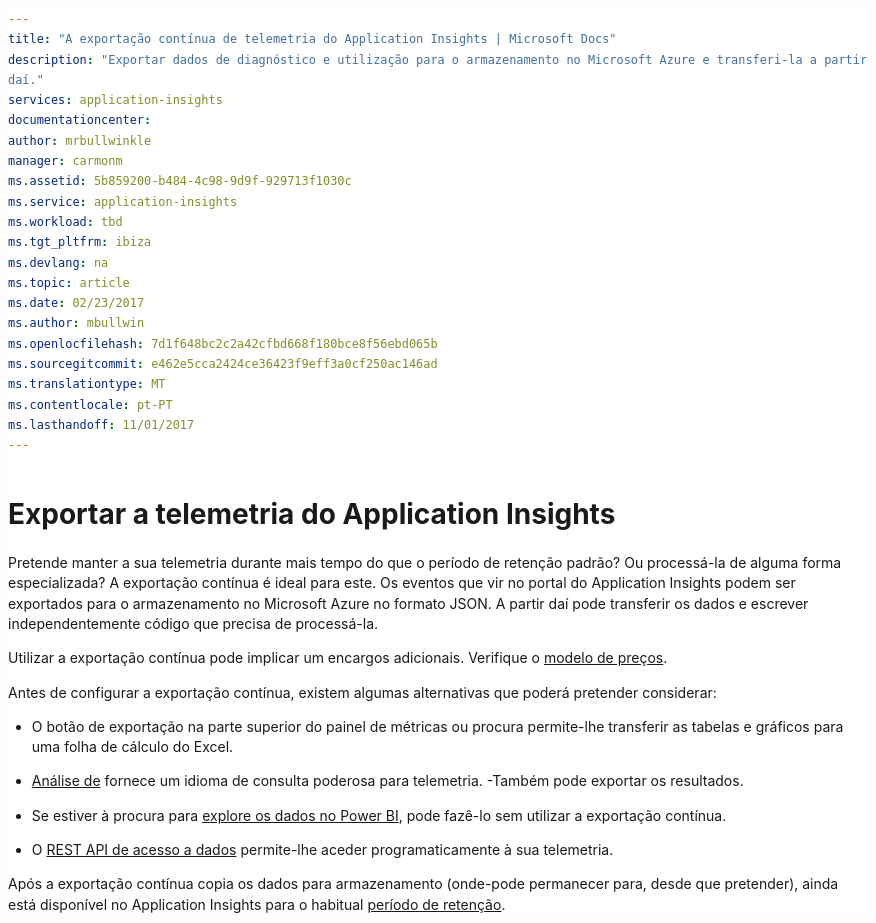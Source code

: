 ```yaml
---
title: "A exportação contínua de telemetria do Application Insights | Microsoft Docs"
description: "Exportar dados de diagnóstico e utilização para o armazenamento no Microsoft Azure e transferi-la a partir daí."
services: application-insights
documentationcenter: 
author: mrbullwinkle
manager: carmonm
ms.assetid: 5b859200-b484-4c98-9d9f-929713f1030c
ms.service: application-insights
ms.workload: tbd
ms.tgt_pltfrm: ibiza
ms.devlang: na
ms.topic: article
ms.date: 02/23/2017
ms.author: mbullwin
ms.openlocfilehash: 7d1f648bc2c2a42cfbd668f180bce8f56ebd065b
ms.sourcegitcommit: e462e5cca2424ce36423f9eff3a0cf250ac146ad
ms.translationtype: MT
ms.contentlocale: pt-PT
ms.lasthandoff: 11/01/2017
---
```

# <a name="export-telemetry-from-application-insights"></a>Exportar a telemetria do Application Insights
Pretende manter a sua telemetria durante mais tempo do que o período de retenção padrão? Ou processá-la de alguma forma especializada? A exportação contínua é ideal para este. Os eventos que vir no portal do Application Insights podem ser exportados para o armazenamento no Microsoft Azure no formato JSON. A partir daí pode transferir os dados e escrever independentemente código que precisa de processá-la.  

Utilizar a exportação contínua pode implicar um encargos adicionais. Verifique o [modelo de preços](http://azure.microsoft.com/pricing/details/application-insights/).

Antes de configurar a exportação contínua, existem algumas alternativas que poderá pretender considerar:

* O botão de exportação na parte superior do painel de métricas ou procura permite-lhe transferir as tabelas e gráficos para uma folha de cálculo do Excel.

* [Análise de](app-insights-analytics.md) fornece um idioma de consulta poderosa para telemetria. -Também pode exportar os resultados.
* Se estiver à procura para [explore os dados no Power BI](app-insights-export-power-bi.md), pode fazê-lo sem utilizar a exportação contínua.
* O [REST API de acesso a dados](https://dev.applicationinsights.io/) permite-lhe aceder programaticamente à sua telemetria.

Após a exportação contínua copia os dados para armazenamento (onde-pode permanecer para, desde que pretender), ainda está disponível no Application Insights para o habitual [período de retenção](app-insights-data-retention-privacy.md).

